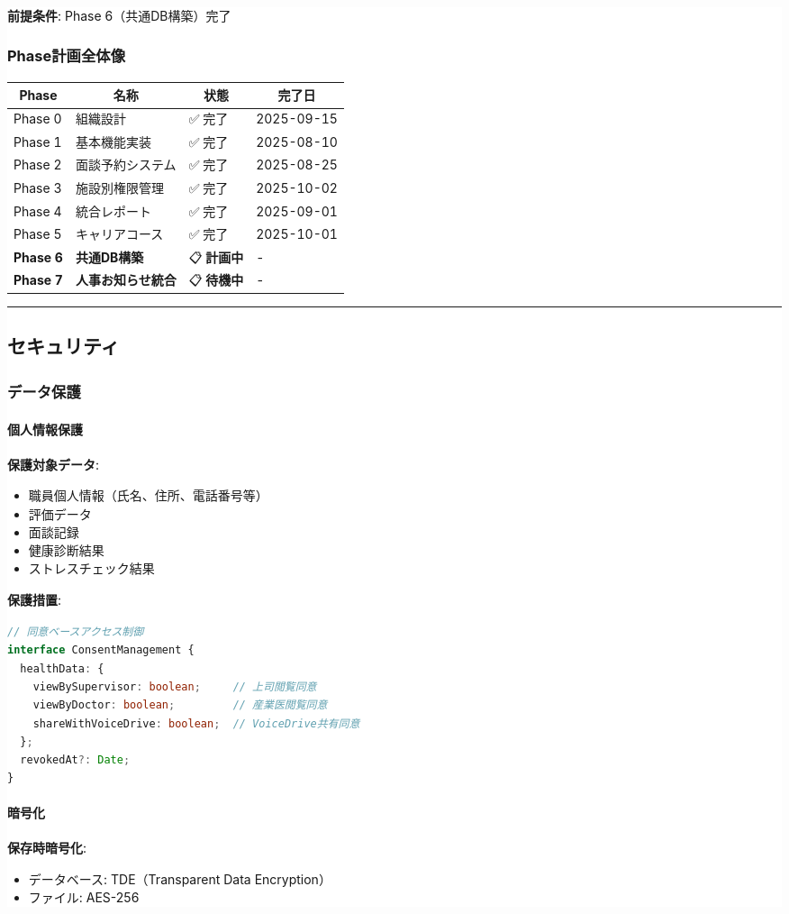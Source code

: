 **前提条件**: Phase 6（共通DB構築）完了

### Phase計画全体像

| Phase | 名称 | 状態 | 完了日 |
|-------|------|------|--------|
| Phase 0 | 組織設計 | ✅ 完了 | 2025-09-15 |
| Phase 1 | 基本機能実装 | ✅ 完了 | 2025-08-10 |
| Phase 2 | 面談予約システム | ✅ 完了 | 2025-08-25 |
| Phase 3 | 施設別権限管理 | ✅ 完了 | 2025-10-02 |
| Phase 4 | 統合レポート | ✅ 完了 | 2025-09-01 |
| Phase 5 | キャリアコース | ✅ 完了 | 2025-10-01 |
| **Phase 6** | **共通DB構築** | 📋 **計画中** | - |
| **Phase 7** | **人事お知らせ統合** | 📋 **待機中** | - |

---

## セキュリティ

### データ保護

#### 個人情報保護

**保護対象データ**:
- 職員個人情報（氏名、住所、電話番号等）
- 評価データ
- 面談記録
- 健康診断結果
- ストレスチェック結果

**保護措置**:
```typescript
// 同意ベースアクセス制御
interface ConsentManagement {
  healthData: {
    viewBySupervisor: boolean;     // 上司閲覧同意
    viewByDoctor: boolean;         // 産業医閲覧同意
    shareWithVoiceDrive: boolean;  // VoiceDrive共有同意
  };
  revokedAt?: Date;
}
```

#### 暗号化

**保存時暗号化**:
- データベース: TDE（Transparent Data Encryption）
- ファイル: AES-256
